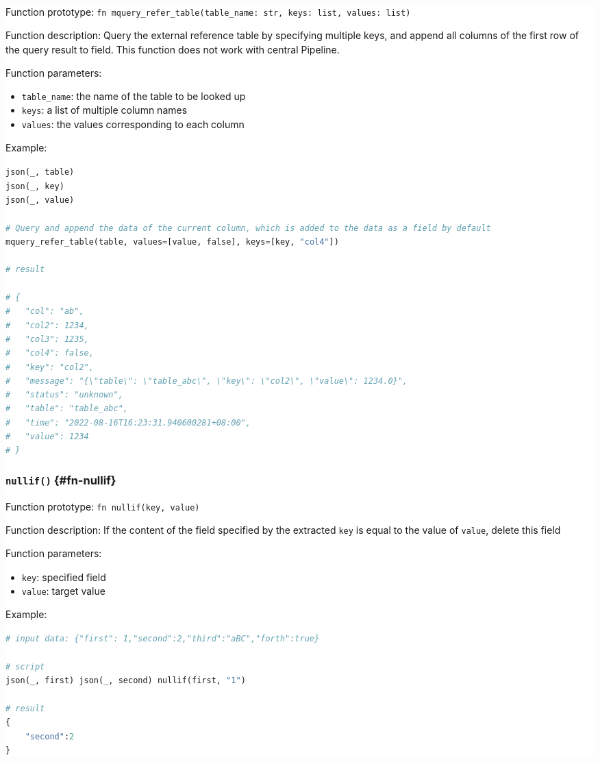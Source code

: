 Function prototype: `fn mquery_refer_table(table_name: str, keys: list, values: list)`

Function description: Query the external reference table by specifying multiple keys, and append all columns of the first row of the query result to field. This function does not work with central Pipeline.

Function parameters:

- `table_name`: the name of the table to be looked up
- `keys`: a list of multiple column names
- `values`: the values corresponding to each column

Example:

```python
json(_, table)
json(_, key)
json(_, value)

# Query and append the data of the current column, which is added to the data as a field by default
mquery_refer_table(table, values=[value, false], keys=[key, "col4"])

# result

# {
#   "col": "ab",
#   "col2": 1234,
#   "col3": 1235,
#   "col4": false,
#   "key": "col2",
#   "message": "{\"table\": \"table_abc\", \"key\": \"col2\", \"value\": 1234.0}",
#   "status": "unknown",
#   "table": "table_abc",
#   "time": "2022-08-16T16:23:31.940600281+08:00",
#   "value": 1234
# }

```


### `nullif()` {#fn-nullif}

Function prototype: `fn nullif(key, value)`

Function description: If the content of the field specified by the extracted `key` is equal to the value of `value`, delete this field

Function parameters:


- `key`: specified field
- `value`: target value

Example:

```python
# input data: {"first": 1,"second":2,"third":"aBC","forth":true}

# script
json(_, first) json(_, second) nullif(first, "1")

# result
{
    "second":2
}
```
